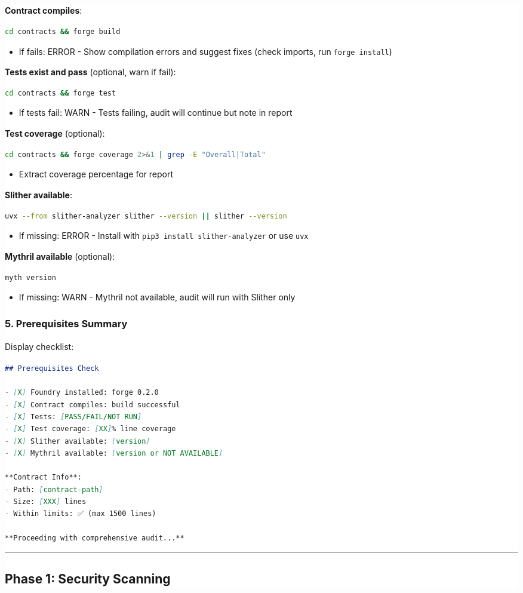 **Contract compiles**:
```bash
cd contracts && forge build
```
- If fails: ERROR - Show compilation errors and suggest fixes (check imports, run `forge install`)

**Tests exist and pass** (optional, warn if fail):
```bash
cd contracts && forge test
```
- If tests fail: WARN - Tests failing, audit will continue but note in report

**Test coverage** (optional):
```bash
cd contracts && forge coverage 2>&1 | grep -E "Overall|Total"
```
- Extract coverage percentage for report

**Slither available**:
```bash
uvx --from slither-analyzer slither --version || slither --version
```
- If missing: ERROR - Install with `pip3 install slither-analyzer` or use `uvx`

**Mythril available** (optional):
```bash
myth version
```
- If missing: WARN - Mythril not available, audit will run with Slither only

### 5. Prerequisites Summary

Display checklist:
```markdown
## Prerequisites Check

- [X] Foundry installed: forge 0.2.0
- [X] Contract compiles: build successful
- [X] Tests: [PASS/FAIL/NOT RUN]
- [X] Test coverage: [XX]% line coverage
- [X] Slither available: [version]
- [X] Mythril available: [version or NOT AVAILABLE]

**Contract Info**:
- Path: [contract-path]
- Size: [XXX] lines
- Within limits: ✅ (max 1500 lines)

**Proceeding with comprehensive audit...**
```

---

## Phase 1: Security Scanning
